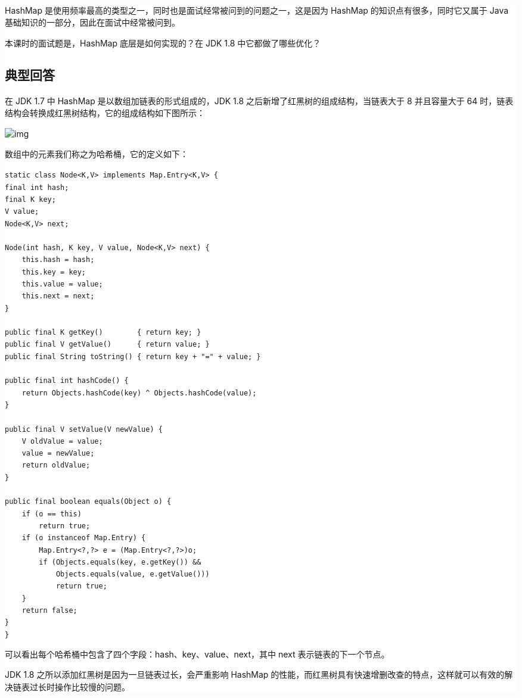 HashMap 是使用频率最高的类型之一，同时也是面试经常被问到的问题之一，这是因为 HashMap 的知识点有很多，同时它又属于 Java 基础知识的一部分，因此在面试中经常被问到。

本课时的面试题是，HashMap 底层是如何实现的？在 JDK 1.8 中它都做了哪些优化？

## 典型回答

在 JDK 1.7 中 HashMap 是以数组加链表的形式组成的，JDK 1.8 之后新增了红黑树的组成结构，当链表大于 8 并且容量大于 64 时，链表结构会转换成红黑树结构，它的组成结构如下图所示：

![img](https://s0.lgstatic.com/i/image3/M01/73/D9/Cgq2xl5rDYmAM-0hAABv6sMsyOQ867.png)

数组中的元素我们称之为哈希桶，它的定义如下：

	static class Node<K,V> implements Map.Entry<K,V> {
	final int hash;
	final K key;
	V value;
	Node<K,V> next;
	
	Node(int hash, K key, V value, Node<K,V> next) {
	    this.hash = hash;
	    this.key = key;
	    this.value = value;
	    this.next = next;
	}
	
	public final K getKey()        { return key; }
	public final V getValue()      { return value; }
	public final String toString() { return key + "=" + value; }
	
	public final int hashCode() {
	    return Objects.hashCode(key) ^ Objects.hashCode(value);
	}
	
	public final V setValue(V newValue) {
	    V oldValue = value;
	    value = newValue;
	    return oldValue;
	}
	
	public final boolean equals(Object o) {
	    if (o == this)
	        return true;
	    if (o instanceof Map.Entry) {
	        Map.Entry<?,?> e = (Map.Entry<?,?>)o;
	        if (Objects.equals(key, e.getKey()) &&
	            Objects.equals(value, e.getValue()))
	            return true;
	    }
	    return false;
	}
	}
可以看出每个哈希桶中包含了四个字段：hash、key、value、next，其中 next 表示链表的下一个节点。

JDK 1.8 之所以添加红黑树是因为一旦链表过长，会严重影响 HashMap 的性能，而红黑树具有快速增删改查的特点，这样就可以有效的解决链表过长时操作比较慢的问题。
